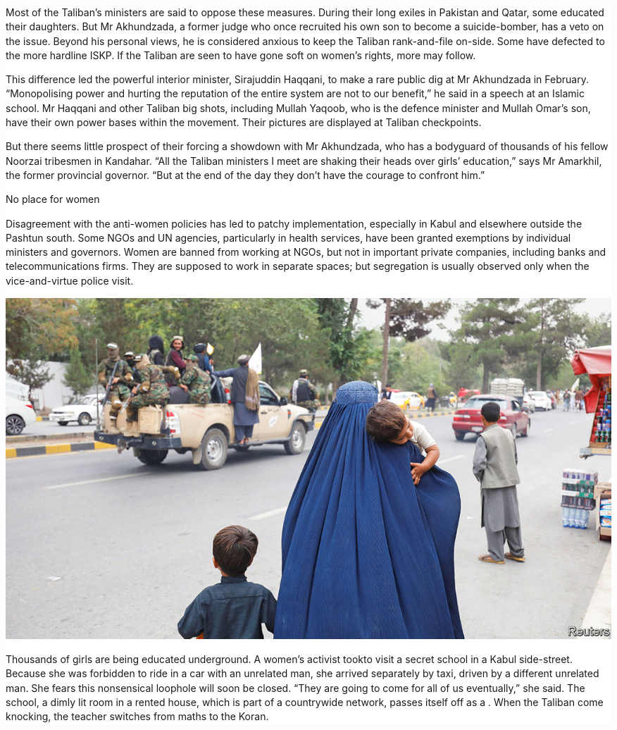 Most of the Taliban’s ministers are said to oppose these measures. During their long exiles in Pakistan and Qatar, some educated their daughters. But Mr Akhundzada, a former judge who once recruited his own son to become a suicide-bomber, has a veto on the issue. Beyond his personal views, he is considered anxious to keep the Taliban rank-and-file on-side. Some have defected to the more hardline ISKP. If the Taliban are seen to have gone soft on women’s rights, more may follow.

This difference led the powerful interior minister, Sirajuddin Haqqani, to make a rare public dig at Mr Akhundzada in February. “Monopolising power and hurting the reputation of the entire system are not to our benefit,” he said in a speech at an Islamic school. Mr Haqqani and other Taliban big shots, including Mullah Yaqoob, who is the defence minister and Mullah Omar’s son, have their own power bases within the movement. Their pictures are displayed at Taliban checkpoints.

But there seems little prospect of their forcing a showdown with Mr Akhundzada, who has a bodyguard of thousands of his fellow Noorzai tribesmen in Kandahar. “All the Taliban ministers I meet are shaking their heads over girls’ education,” says Mr Amarkhil, the former provincial governor. “But at the end of the day they don’t have the courage to confront him.”

No place for women

Disagreement with the anti-women policies has led to patchy implementation, especially in Kabul and elsewhere outside the Pashtun south. Some NGOs and UN agencies, particularly in health services, have been granted exemptions by individual ministers and governors. Women are banned from working at NGOs, but not in important private companies, including banks and telecommunications firms. They are supposed to work in separate spaces; but segregation is usually observed only when the vice-and-virtue police visit.

![image](images/20230506_ASP002.jpg) 


Thousands of girls are being educated underground. A women’s activist tookto visit a secret school in a Kabul side-street. Because she was forbidden to ride in a car with an unrelated man, she arrived separately by taxi, driven by a different unrelated man. She fears this nonsensical loophole will soon be closed. “They are going to come for all of us eventually,” she said. The school, a dimly lit room in a rented house, which is part of a countrywide network, passes itself off as a . When the Taliban come knocking, the teacher switches from maths to the Koran.
